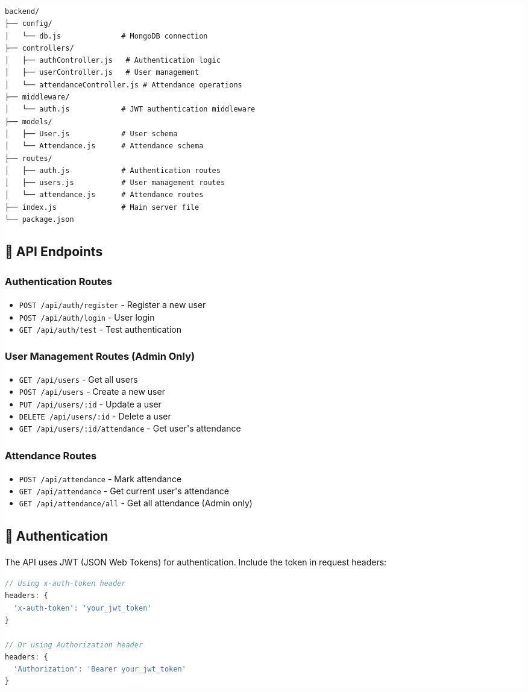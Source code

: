 ```
backend/
├── config/
│   └── db.js              # MongoDB connection
├── controllers/
│   ├── authController.js   # Authentication logic
│   ├── userController.js   # User management
│   └── attendanceController.js # Attendance operations
├── middleware/
│   └── auth.js            # JWT authentication middleware
├── models/
│   ├── User.js            # User schema
│   └── Attendance.js      # Attendance schema
├── routes/
│   ├── auth.js            # Authentication routes
│   ├── users.js           # User management routes
│   └── attendance.js      # Attendance routes
├── index.js               # Main server file
└── package.json
```

## 🔌 API Endpoints

### Authentication Routes
- `POST /api/auth/register` - Register a new user
- `POST /api/auth/login` - User login
- `GET /api/auth/test` - Test authentication

### User Management Routes (Admin Only)
- `GET /api/users` - Get all users
- `POST /api/users` - Create a new user
- `PUT /api/users/:id` - Update a user
- `DELETE /api/users/:id` - Delete a user
- `GET /api/users/:id/attendance` - Get user's attendance

### Attendance Routes
- `POST /api/attendance` - Mark attendance
- `GET /api/attendance` - Get current user's attendance
- `GET /api/attendance/all` - Get all attendance (Admin only)

## 🔐 Authentication

The API uses JWT (JSON Web Tokens) for authentication. Include the token in request headers:

```javascript
// Using x-auth-token header
headers: {
  'x-auth-token': 'your_jwt_token'
}

// Or using Authorization header
headers: {
  'Authorization': 'Bearer your_jwt_token'
}
```
